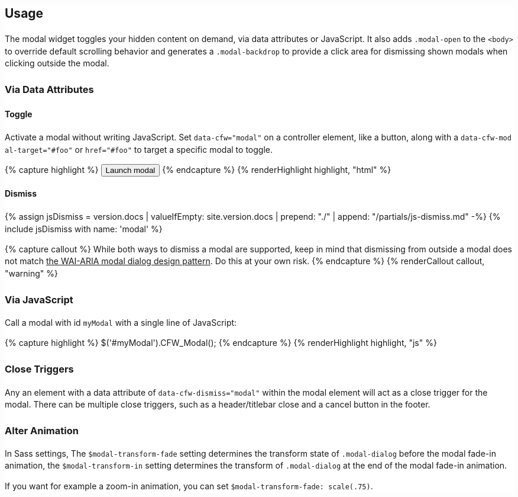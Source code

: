 ## Usage

The modal widget toggles your hidden content on demand, via data attributes or JavaScript. It also adds `.modal-open` to the `<body>` to override default scrolling behavior and generates a `.modal-backdrop` to provide a click area for dismissing shown modals when clicking outside the modal.

### Via Data Attributes

#### Toggle

Activate a modal without writing JavaScript. Set `data-cfw="modal"` on a controller element, like a button, along with a `data-cfw-modal-target="#foo"` or `href="#foo"` to target a specific modal to toggle.

{% capture highlight %}
<button type="button" data-cfw="modal" data-cfw-modal-target="#myModal">Launch modal</button>
{% endcapture %}
{% renderHighlight highlight, "html" %}

#### Dismiss

{% assign jsDismiss = version.docs | valueIfEmpty: site.version.docs | prepend: "./" | append: "/partials/js-dismiss.md" -%}
{% include jsDismiss with name: 'modal' %}

{% capture callout %}
While both ways to dismiss a modal are supported, keep in mind that dismissing from outside a modal does not match [the WAI-ARIA modal dialog design pattern](https://www.w3.org/TR/wai-aria-practices-1.1/#dialog_modal). Do this at your own risk.
{% endcapture %}
{% renderCallout callout, "warning" %}

### Via JavaScript

Call a modal with id `myModal` with a single line of JavaScript:

{% capture highlight %}
$('#myModal').CFW_Modal();
{% endcapture %}
{% renderHighlight highlight, "js" %}

### Close Triggers

Any an element with a data attribute of `data-cfw-dismiss="modal"` within the modal element will act as a close trigger for the modal.  There can be multiple close triggers, such as a header/titlebar close and a cancel button in the footer.

### Alter Animation

In Sass settings, The `$modal-transform-fade` setting determines the transform state of `.modal-dialog` before the modal fade-in animation, the `$modal-transform-in` setting determines the transform of `.modal-dialog` at the end of the modal fade-in animation.

If you want for example a zoom-in animation, you can set `$modal-transform-fade: scale(.75)`.

